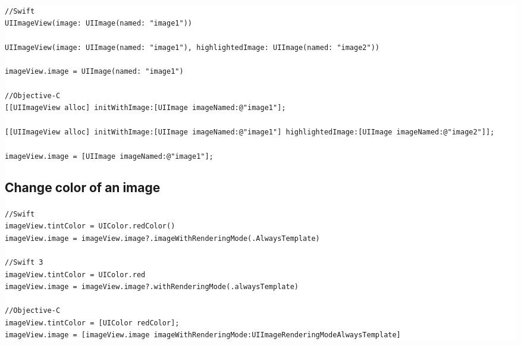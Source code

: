     //Swift
    UIImageView(image: UIImage(named: "image1"))

    UIImageView(image: UIImage(named: "image1"), highlightedImage: UIImage(named: "image2"))

    imageView.image = UIImage(named: "image1") 

    //Objective-C
    [[UIImageView alloc] initWithImage:[UIImage imageNamed:@"image1"];

    [[UIImageView alloc] initWithImage:[UIImage imageNamed:@"image1"] highlightedImage:[UIImage imageNamed:@"image2"]];

    imageView.image = [UIImage imageNamed:@"image1"];
    

## Change color of an image
    
    //Swift
    imageView.tintColor = UIColor.redColor()
    imageView.image = imageView.image?.imageWithRenderingMode(.AlwaysTemplate)

    //Swift 3
    imageView.tintColor = UIColor.red
    imageView.image = imageView.image?.withRenderingMode(.alwaysTemplate)

    //Objective-C
    imageView.tintColor = [UIColor redColor];
    imageView.image = [imageView.image imageWithRenderingMode:UIImageRenderingModeAlwaysTemplate]



  [1]: http://i.stack.imgur.com/YRutZ.png
  [1]: http://i.stack.imgur.com/QRdJe.jpg
  [1]: https://developer.apple.com/library/ios/documentation/UIKit/Reference/UIView_Class/index.html#//apple_ref/occ/instp/UIView/contentMode
  [2]: http://i.stack.imgur.com/fw1Jr.png
  [3]: http://i.stack.imgur.com/2JlOV.png
  [4]: http://i.stack.imgur.com/5Tm3J.png
  [5]: http://i.stack.imgur.com/faHeK.png
  [6]: http://i.stack.imgur.com/Vo96g.png
  [7]: http://i.stack.imgur.com/EIwpr.png
  [8]: https://developer.apple.com/library/ios/documentation/WindowsViews/Conceptual/ViewPG_iPhoneOS/WindowsandViews/WindowsandViews.html
  [9]: https://developer.apple.com/library/ios/documentation/UIKit/Reference/UIView_Class/index.html#//apple_ref/c/econst/UIViewContentModeRedraw
  [10]: http://i.stack.imgur.com/v2ewe.png
  [11]: http://i.stack.imgur.com/kjcTN.png
  [12]: http://i.stack.imgur.com/SCwAW.png
  [13]: http://i.stack.imgur.com/N9saB.png
  [14]: http://i.stack.imgur.com/RH56i.png
  [15]: http://i.stack.imgur.com/EqUQ5.png
  [16]: http://i.stack.imgur.com/Hy0Ig.png
  [17]: http://i.stack.imgur.com/N09iP.png
  [18]: http://i.stack.imgur.com/bwn6k.png
  [19]: http://stackoverflow.com/a/32151862/3681880
  [20]: http://stackoverflow.com/questions/12827710/what-type-of-contents-uiviewcontentmode-mode-refers-to
  [21]: http://stackoverflow.com/questions/32152138/setting-content-mode-for-something-besides-uiimageview-in-ios